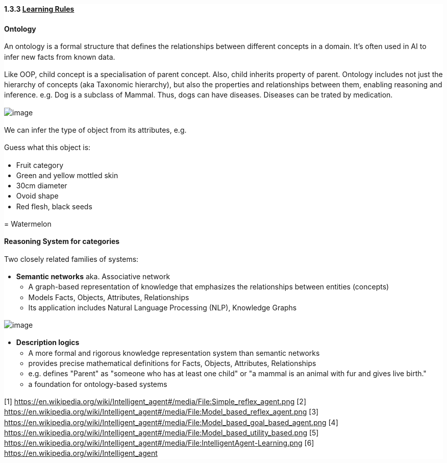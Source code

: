 
#### 1.3.3 [Learning Rules](#133-learning-rules)


**Ontology**  

An ontology is a formal structure that defines the relationships between different concepts in a domain. It’s often used in AI to infer new facts from known data.

Like OOP, child concept is a specialisation of parent concept. Also, child inherits property of parent. 
Ontology includes not just the hierarchy of concepts (aka Taxonomic hierarchy), but also the properties and relationships between them, enabling reasoning and inference.
e.g. Dog is a subclass of Mammal. Thus, dogs can have diseases. Diseases can be trated by medication.


![image](https://github.com/user-attachments/assets/4cbbeb64-ff39-48dc-8a77-910a363c8108)

We can infer the type of object from its attributes, e.g.

Guess what this object is:

- Fruit category
- Green and yellow mottled skin
- 30cm diameter
- Ovoid shape
- Red flesh, black seeds
  
= Watermelon




**Reasoning System for categories**


Two closely related families of systems:

- **Semantic networks** aka. Associative network
   - A graph-based representation of knowledge that emphasizes the relationships between entities (concepts)
   - Models Facts, Objects, Attributes, Relationships
   - Its application includes Natural Language Processing (NLP), Knowledge Graphs

![image](https://github.com/user-attachments/assets/cb1ad1c3-32b6-4046-a808-20f5b362cddb)


- **Description logics**
   - A more formal and rigorous knowledge representation system than semantic networks
   - provides precise mathematical definitions for Facts, Objects, Attributes, Relationships
   - e.g. defines "Parent" as "someone who has at least one child" or "a mammal is an animal with fur and gives live birth."
   - a foundation for ontology-based systems




[1] https://en.wikipedia.org/wiki/Intelligent_agent#/media/File:Simple_reflex_agent.png
[2] https://en.wikipedia.org/wiki/Intelligent_agent#/media/File:Model_based_reflex_agent.png
[3] https://en.wikipedia.org/wiki/Intelligent_agent#/media/File:Model_based_goal_based_agent.png
[4] https://en.wikipedia.org/wiki/Intelligent_agent#/media/File:Model_based_utility_based.png
[5] https://en.wikipedia.org/wiki/Intelligent_agent#/media/File:IntelligentAgent-Learning.png
[6] https://en.wikipedia.org/wiki/Intelligent_agent
